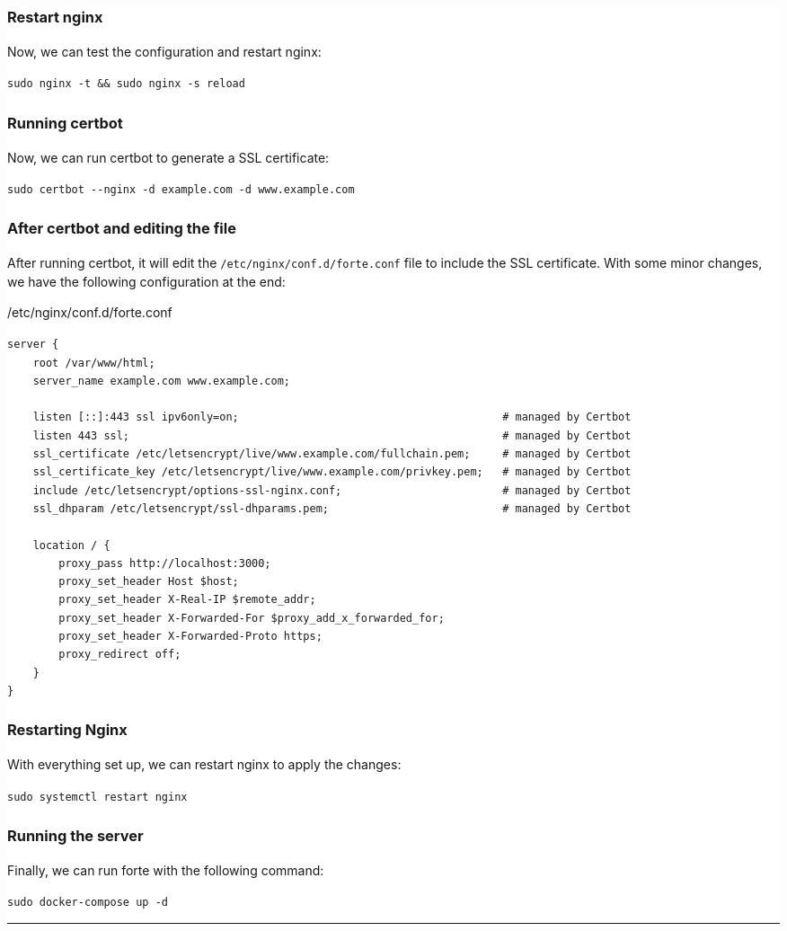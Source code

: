 ### Restart nginx
Now, we can test the configuration and restart nginx:

```
sudo nginx -t && sudo nginx -s reload
```

### Running certbot
Now, we can run certbot to generate a SSL certificate:

```
sudo certbot --nginx -d example.com -d www.example.com
```

### After certbot and editing the file
After running certbot, it will edit the `/etc/nginx/conf.d/forte.conf` file to include the SSL certificate. With some minor changes, we have the following configuration at the end:

/etc/nginx/conf.d/forte.conf
```
server {
    root /var/www/html;
    server_name example.com www.example.com;

    listen [::]:443 ssl ipv6only=on;                                         # managed by Certbot
    listen 443 ssl;                                                          # managed by Certbot
    ssl_certificate /etc/letsencrypt/live/www.example.com/fullchain.pem;     # managed by Certbot
    ssl_certificate_key /etc/letsencrypt/live/www.example.com/privkey.pem;   # managed by Certbot
    include /etc/letsencrypt/options-ssl-nginx.conf;                         # managed by Certbot
    ssl_dhparam /etc/letsencrypt/ssl-dhparams.pem;                           # managed by Certbot

	location / {
		proxy_pass http://localhost:3000;
		proxy_set_header Host $host;
		proxy_set_header X-Real-IP $remote_addr;
	    proxy_set_header X-Forwarded-For $proxy_add_x_forwarded_for;
		proxy_set_header X-Forwarded-Proto https;
	    proxy_redirect off;
	}
}
```

### Restarting Nginx
With everything set up, we can restart nginx to apply the changes:

```
sudo systemctl restart nginx
```

### Running the server
Finally, we can run forte with the following command:

```
sudo docker-compose up -d
```

---